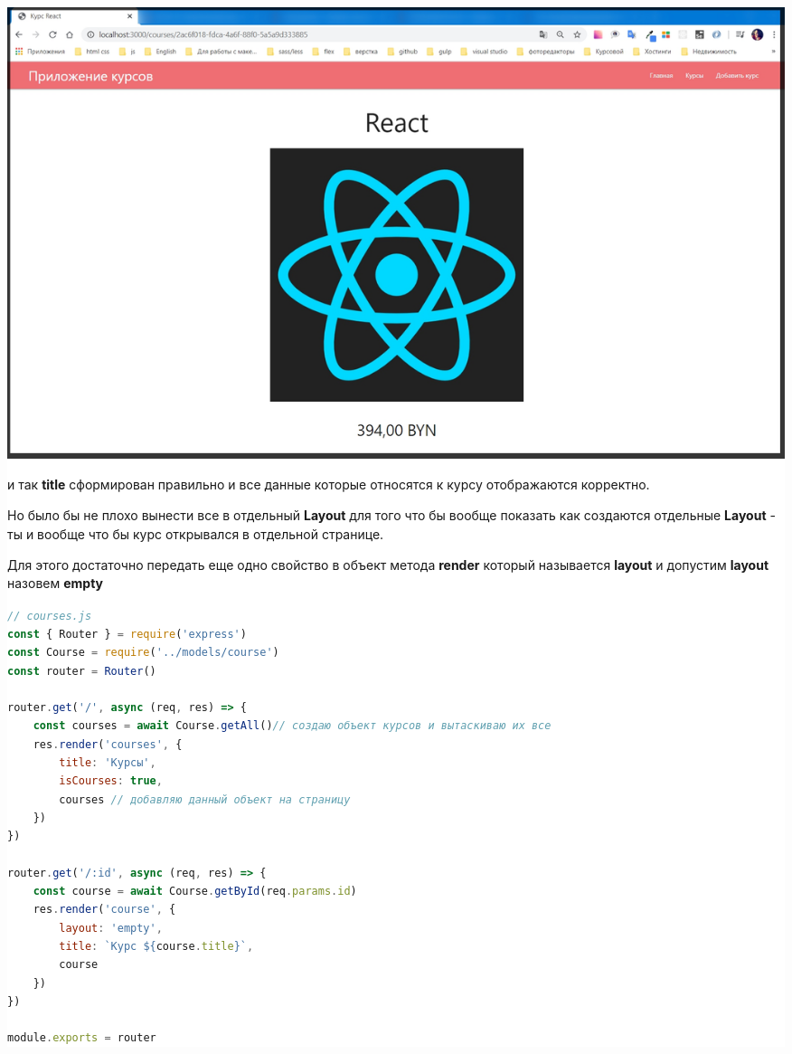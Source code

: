 ![](img/070.jpg)

и так **title** сформирован правильно и все данные которые относятся к курсу отображаются корректно.

Но было бы не плохо вынести все в отдельный **Layout** для того что бы вообще показать как создаются отдельные **Layout** - ты и вообще что бы курс открывался в отдельной странице. 

Для этого достаточно передать еще одно свойство в объект метода **render** который называется **layout** и допустим **layout** назовем **empty** 

```js
// courses.js
const { Router } = require('express')
const Course = require('../models/course')
const router = Router()

router.get('/', async (req, res) => {
    const courses = await Course.getAll()// создаю объект курсов и вытаскиваю их все
    res.render('courses', {
        title: 'Курсы',
        isCourses: true,
        courses // добавляю данный объект на страницу
    })
})

router.get('/:id', async (req, res) => {
    const course = await Course.getById(req.params.id)
    res.render('course', {
        layout: 'empty',
        title: `Курс ${course.title}`,
        course
    })
})

module.exports = router
```
